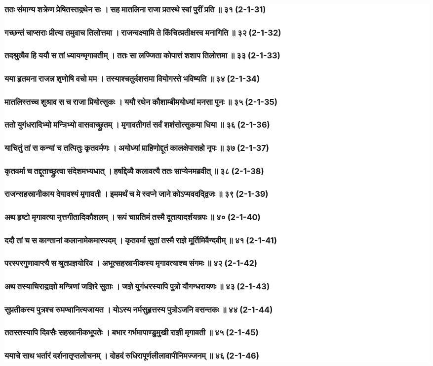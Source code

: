 ### ततः संमान्य शक्रेण प्रेषितस्तद्रथेन सः । सह मातलिना राजा प्रतस्थे स्वां पुरीं प्रति ॥ ३१ (2-1-31)

### गच्छन्तं चाप्सराः प्रीत्या तमुवाच तिलोत्तमा । राजन्वक्ष्यामि ते किंचित्प्रतीक्षस्व मनागिति ॥ ३२ (2-1-32)

### तदश्रुत्वैव हि ययौ स तां ध्यायन्मृगावतीम् । ततः सा लज्जिता कोपात्तं शशाप तिलोत्तमा ॥ ३३ (2-1-33)

### यया हृतमना राजन्न शृणोषि वचो मम । तस्याश्चतुर्दशसमा वियोगस्ते भविष्यति ॥ ३४ (2-1-34)

### मातलिस्तच्च शुश्राव स च राजा प्रियोत्सुकः । ययौ रथेन कौशाम्बीमयोध्यां मनसा पुनः ॥ ३५ (2-1-35)

### ततो युगंधरादिभ्यो मन्त्रिभ्यो वासवाच्छ्रुतम् । मृगावतीगतं सर्वं शशंसोत्सुकया धिया ॥ ३६ (2-1-36)

### याचितुं तां स कन्यां च तत्पितुः कृतवर्मणः । अयोध्यां प्राहिणोद्दूतं कालक्षेपासहो नृपः ॥ ३७ (2-1-37)

### कृतवर्मा च तद्दूताच्छ्रुत्वा संदेशमभ्यधात् । हर्षाद्देव्यै कलावत्यै ततः साप्येनमब्रवीत् ॥ ३८ (2-1-38)

### राजन्सहस्रानीकाय देयावश्यं मृगावती । इममर्थं च मे स्वप्ने जाने कोऽप्यवदद्द्विजः ॥ ३९ (2-1-39)

### अथ हृष्टो मृगावत्या नृत्तगीतादिकौशलम् । रूपं चाप्रतिमं तस्मै दूतायादर्शयन्नपः ॥ ४० (2-1-40)

### ददौ तां च स कान्तानां कलानामेकमास्पदम् । कृतवर्मा सुतां तस्मै राज्ञे मूर्तिमिवैन्दवीम् ॥ ४१ (2-1-41)

### परस्परगुणावाप्त्यै स श्रुतप्रज्ञयोरिव । अभूत्सहस्रानीकस्य मृगावत्याश्च संगमः ॥ ४२ (2-1-42)

### अथ तस्याचिराद्राज्ञो मन्त्रिणां जज्ञिरे सुताः । जज्ञे युगंधरस्यापि पुत्रो यौगन्धरायणः ॥ ४३ (2-1-43)

### सुप्रतीकस्य पुत्रश्च रुमण्वानित्यजायत । योऽस्य नर्मसुहृत्तस्य पुत्रोऽजनि वसन्तकः ॥ ४४ (2-1-44)

### ततस्तस्यापि दिवसैः सहस्रानीकभूपतेः । बभार गर्भमापाण्डुमुखी राज्ञी मृगावती ॥ ४५ (2-1-45)

### ययाचे साथ भर्तारं दर्शनातृप्तलोचनम् । दोहदं रुधिरापूर्णलीलावापीनिमज्जनम् ॥ ४६ (2-1-46)
